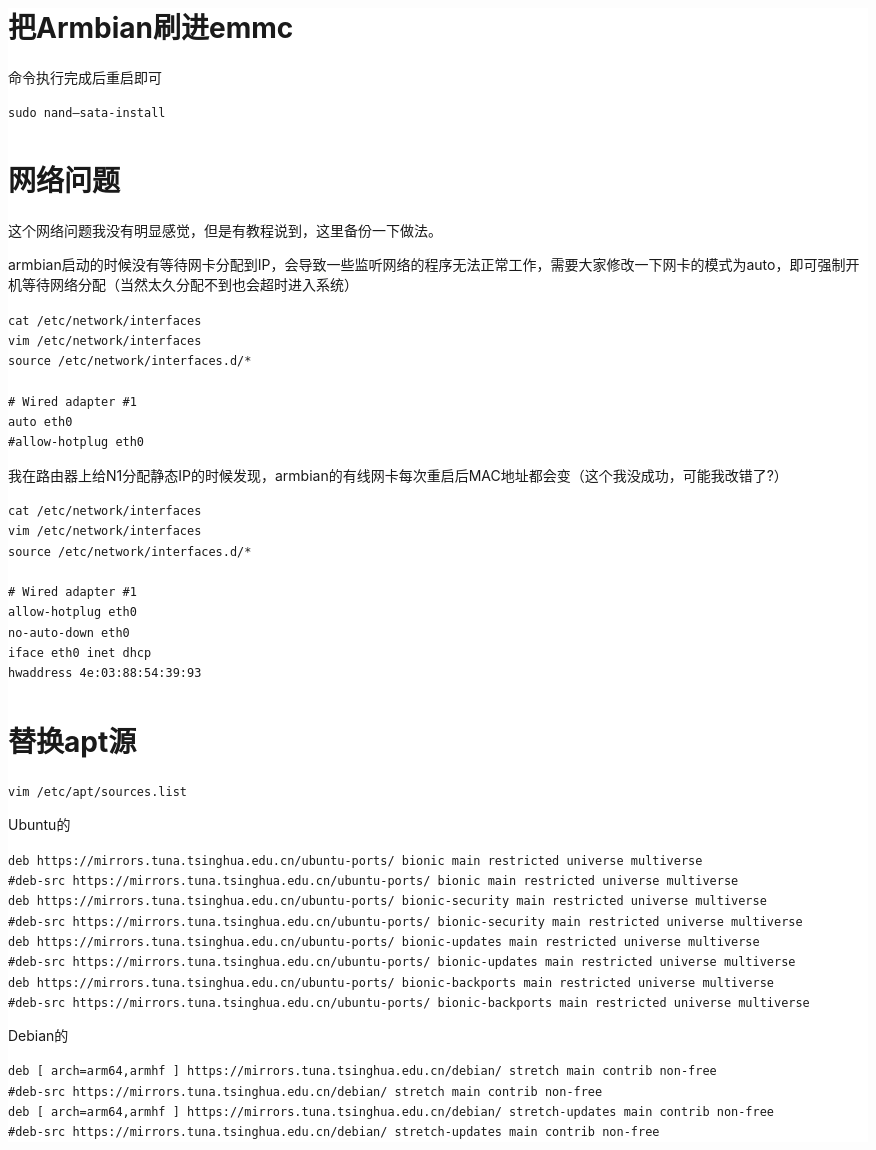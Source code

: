 # 把Armbian刷进emmc
命令执行完成后重启即可
```shell
sudo nand–sata-install
```

# 网络问题
这个网络问题我没有明显感觉，但是有教程说到，这里备份一下做法。

armbian启动的时候没有等待网卡分配到IP，会导致一些监听网络的程序无法正常工作，需要大家修改一下网卡的模式为auto，即可强制开机等待网络分配（当然太久分配不到也会超时进入系统）
```shell
cat /etc/network/interfaces
vim /etc/network/interfaces
source /etc/network/interfaces.d/*
 
# Wired adapter #1
auto eth0
#allow-hotplug eth0
```

我在路由器上给N1分配静态IP的时候发现，armbian的有线网卡每次重启后MAC地址都会变（这个我没成功，可能我改错了?）
```shell
cat /etc/network/interfaces
vim /etc/network/interfaces
source /etc/network/interfaces.d/*

# Wired adapter #1
allow-hotplug eth0
no-auto-down eth0
iface eth0 inet dhcp
hwaddress 4e:03:88:54:39:93
```

# 替换apt源
```shell
vim /etc/apt/sources.list
```
Ubuntu的
```shell
deb https://mirrors.tuna.tsinghua.edu.cn/ubuntu-ports/ bionic main restricted universe multiverse
#deb-src https://mirrors.tuna.tsinghua.edu.cn/ubuntu-ports/ bionic main restricted universe multiverse
deb https://mirrors.tuna.tsinghua.edu.cn/ubuntu-ports/ bionic-security main restricted universe multiverse
#deb-src https://mirrors.tuna.tsinghua.edu.cn/ubuntu-ports/ bionic-security main restricted universe multiverse
deb https://mirrors.tuna.tsinghua.edu.cn/ubuntu-ports/ bionic-updates main restricted universe multiverse
#deb-src https://mirrors.tuna.tsinghua.edu.cn/ubuntu-ports/ bionic-updates main restricted universe multiverse
deb https://mirrors.tuna.tsinghua.edu.cn/ubuntu-ports/ bionic-backports main restricted universe multiverse
#deb-src https://mirrors.tuna.tsinghua.edu.cn/ubuntu-ports/ bionic-backports main restricted universe multiverse
```
Debian的
```shell
deb [ arch=arm64,armhf ] https://mirrors.tuna.tsinghua.edu.cn/debian/ stretch main contrib non-free
#deb-src https://mirrors.tuna.tsinghua.edu.cn/debian/ stretch main contrib non-free
deb [ arch=arm64,armhf ] https://mirrors.tuna.tsinghua.edu.cn/debian/ stretch-updates main contrib non-free
#deb-src https://mirrors.tuna.tsinghua.edu.cn/debian/ stretch-updates main contrib non-free
```